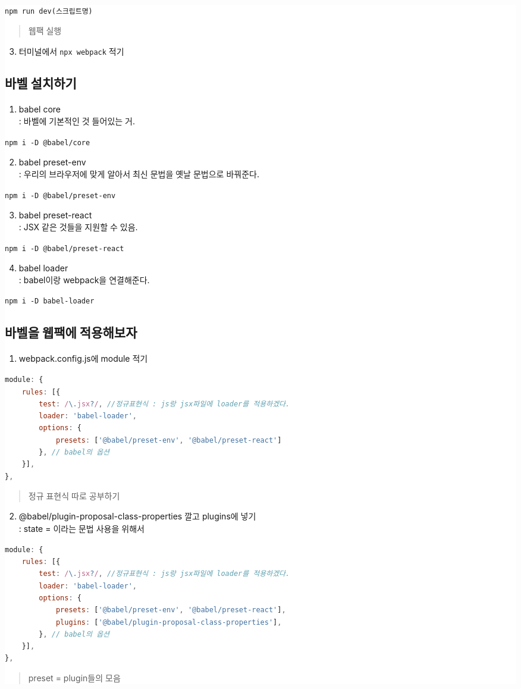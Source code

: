 ```
npm run dev(스크립트명)
```
> 웹팩 실행
3. 터미널에서 ```npx webpack``` 적기

## 바벨 설치하기
1. babel core\
: 바벨에 기본적인 것 들어있는 거.
```
npm i -D @babel/core
```
2. babel preset-env\
: 우리의 브라우저에 맞게 알아서 최신 문법을 옛날 문법으로 바꿔준다.
```
npm i -D @babel/preset-env
```
3. babel preset-react\
: JSX 같은 것들을 지원할 수 있음.
```
npm i -D @babel/preset-react
```
4. babel loader\
: babel이랑 webpack을 연결해준다.
```
npm i -D babel-loader
```

## 바벨을 웹팩에 적용해보자
1. webpack.config.js에 module 적기
``` js
module: {
    rules: [{
        test: /\.jsx?/, //정규표현식 : js랑 jsx파일에 loader를 적용하겠다.
        loader: 'babel-loader',
        options: {
            presets: ['@babel/preset-env', '@babel/preset-react']
        }, // babel의 옵션
    }],
},
```
> 정규 표현식 따로 공부하기
2. @babel/plugin-proposal-class-properties 깔고 plugins에 넣기\
: state = 이라는 문법 사용을 위해서
``` js
module: {
    rules: [{
        test: /\.jsx?/, //정규표현식 : js랑 jsx파일에 loader를 적용하겠다.
        loader: 'babel-loader',
        options: {
            presets: ['@babel/preset-env', '@babel/preset-react'],
            plugins: ['@babel/plugin-proposal-class-properties'],
        }, // babel의 옵션
    }],
},
```
> preset = plugin들의 모음
